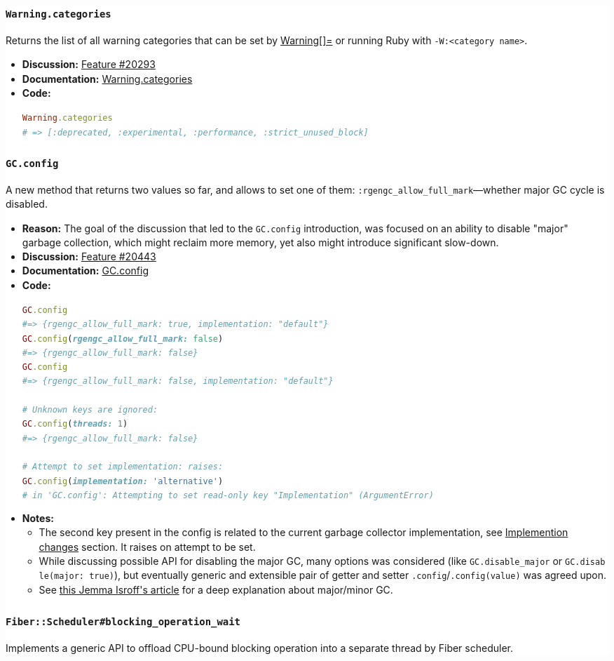 ### `Warning.categories`

Returns the list of all warning categories that can be set by [Warning[]=](https://docs.ruby-lang.org/en/3.4/Warning.html#method-c-5B-5D-3D) or running Ruby with `-W:<category name>`.

* **Discussion:** [Feature #20293](https://bugs.ruby-lang.org/issues/20293)
* **Documentation:** [Warning.categories](https://docs.ruby-lang.org/en/3.4/Warning.html#method-c-categories)
* **Code:**
  ```ruby
  Warning.categories
  # => [:deprecated, :experimental, :performance, :strict_unused_block]
  ```

### `GC.config`

A new method that returns two values so far, and allows to set one of them: `:rgengc_allow_full_mark`—whether major GC cycle is disabled.

* **Reason:** The goal of the discussion that led to the `GC.config` introduction, was focused on an ability to disable "major" garbage collection, which might reclaim more memory, yet also might introduce significant slow-down.
* **Discussion:** [Feature #20443](https://bugs.ruby-lang.org/issues/20443)
* **Documentation:** [GC.config](https://docs.ruby-lang.org/en/3.4/GC.html#method-c-config)
* **Code:**
  ```ruby
  GC.config
  #=> {rgengc_allow_full_mark: true, implementation: "default"}
  GC.config(rgengc_allow_full_mark: false)
  #=> {rgengc_allow_full_mark: false}
  GC.config
  #=> {rgengc_allow_full_mark: false, implementation: "default"}

  # Unknown keys are ignored:
  GC.config(threads: 1)
  #=> {rgengc_allow_full_mark: false}

  # Attempt to set implementation: raises:
  GC.config(implementation: 'alternative')
  # in 'GC.config': Attempting to set read-only key "Implementation" (ArgumentError)
  ```
* **Notes:**
  * The second key present in the config is related to the current garbage collector implementation, see [Implemention changes](#cruby-implementation-changes) section. It raises on attempt to be set.
  * While discussing possible API for disabling the major GC, many options was considered (like `GC.disable_major` or `GC.disable(major: true)`), but eventually generic and extensible pair of getter and setter `.config`/`.config(value)` was agreed upon.
  * See [this Jemma Isroff's article](https://jemma.dev/blog/gc-generational) for a deep explanation about major/minor GC.

### `Fiber::Scheduler#blocking_operation_wait`

Implements a generic API to offload CPU-bound blocking operation into a separate thread by Fiber scheduler.
